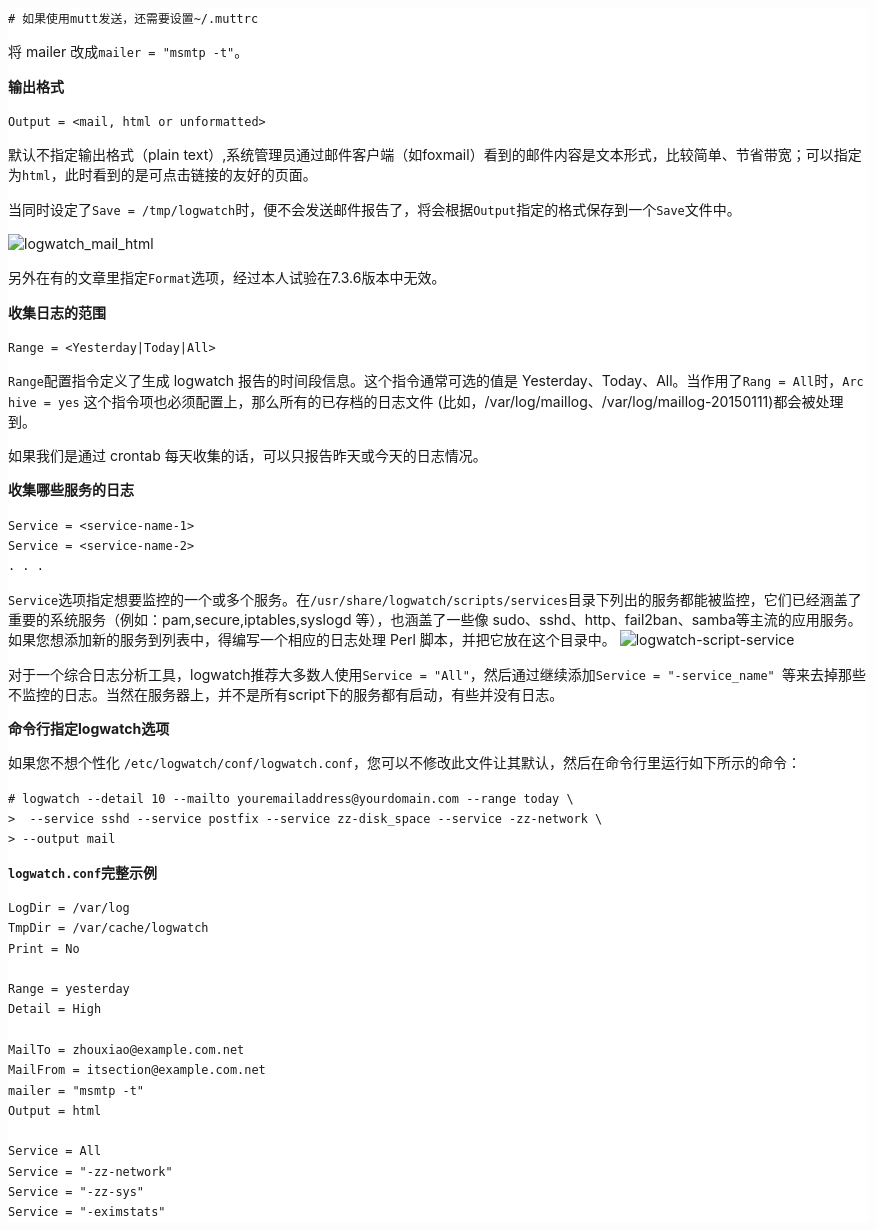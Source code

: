     # 如果使用mutt发送，还需要设置~/.muttrc

将 mailer 改成`mailer = "msmtp -t"`。

**输出格式**

    Output = <mail, html or unformatted>

默认不指定输出格式（plain text）,系统管理员通过邮件客户端（如foxmail）看到的邮件内容是文本形式，比较简单、节省带宽；可以指定为`html`，此时看到的是可点击链接的友好的页面。

当同时设定了`Save = /tmp/logwatch`时，便不会发送邮件报告了，将会根据`Output`指定的格式保存到一个`Save`文件中。

![logwatch_mail_html][1]

另外在有的文章里指定`Format`选项，经过本人试验在7.3.6版本中无效。

**收集日志的范围**

    Range = <Yesterday|Today|All>

`Range`配置指令定义了生成 logwatch 报告的时间段信息。这个指令通常可选的值是 Yesterday、Today、All。当作用了`Rang = All`时，`Archive = yes` 这个指令项也必须配置上，那么所有的已存档的日志文件 (比如，/var/log/maillog、/var/log/maillog-20150111)都会被处理到。

如果我们是通过 crontab 每天收集的话，可以只报告昨天或今天的日志情况。

**收集哪些服务的日志**

    Service = <service-name-1>
    Service = <service-name-2>
    . . .

`Service`选项指定想要监控的一个或多个服务。在`/usr/share/logwatch/scripts/services`目录下列出的服务都能被监控，它们已经涵盖了重要的系统服务（例如：pam,secure,iptables,syslogd 等），也涵盖了一些像 sudo、sshd、http、fail2ban、samba等主流的应用服务。如果您想添加新的服务到列表中，得编写一个相应的日志处理 Perl 脚本，并把它放在这个目录中。
![logwatch-script-service][2]

对于一个综合日志分析工具，logwatch推荐大多数人使用`Service = "All"`，然后通过继续添加`Service = "-service_name" `等来去掉那些不监控的日志。当然在服务器上，并不是所有script下的服务都有启动，有些并没有日志。

**命令行指定logwatch选项**

如果您不想个性化 `/etc/logwatch/conf/logwatch.conf`，您可以不修改此文件让其默认，然后在命令行里运行如下所示的命令：

    # logwatch --detail 10 --mailto youremailaddress@yourdomain.com --range today \
    >  --service sshd --service postfix --service zz-disk_space --service -zz-network \
    > --output mail 

**`logwatch.conf`完整示例**
```
LogDir = /var/log
TmpDir = /var/cache/logwatch
Print = No

Range = yesterday
Detail = High

MailTo = zhouxiao@example.com.net
MailFrom = itsection@example.com.net
mailer = "msmtp -t"
Output = html

Service = All
Service = "-zz-network" 
Service = "-zz-sys"
Service = "-eximstats" 

```


  [1]: http://sean-images.qiniudn.com/logwatch-html-mail.png
  [2]: http://sean-images.qiniudn.com/logwatch-script-service.png
  [3]: http://sean-images.qiniudn.com/logwatch-dir-structure.jpg